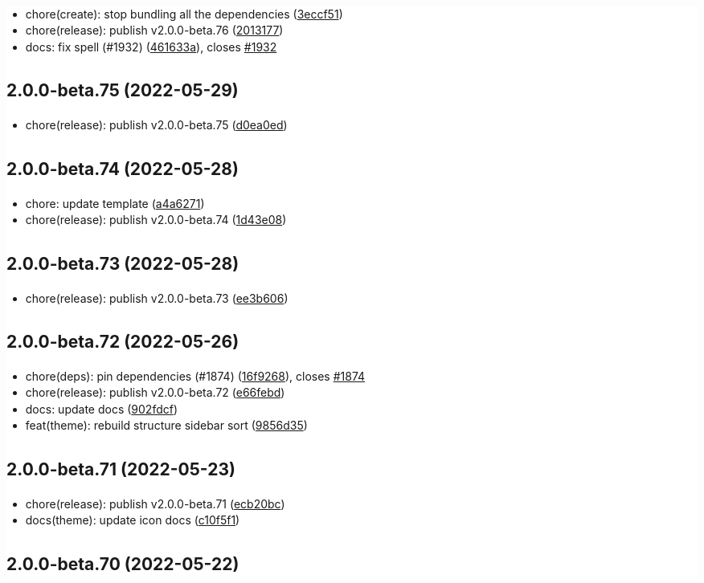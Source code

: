 - chore(create): stop bundling all the dependencies ([3eccf51](https://github.com/vuepress-theme-hope/vuepress-theme-hope/commit/3eccf51))
- chore(release): publish v2.0.0-beta.76 ([2013177](https://github.com/vuepress-theme-hope/vuepress-theme-hope/commit/2013177))
- docs: fix spell (#1932) ([461633a](https://github.com/vuepress-theme-hope/vuepress-theme-hope/commit/461633a)), closes [#1932](https://github.com/vuepress-theme-hope/vuepress-theme-hope/issues/1932)

## 2.0.0-beta.75 (2022-05-29)

- chore(release): publish v2.0.0-beta.75 ([d0ea0ed](https://github.com/vuepress-theme-hope/vuepress-theme-hope/commit/d0ea0ed))

## 2.0.0-beta.74 (2022-05-28)

- chore: update template ([a4a6271](https://github.com/vuepress-theme-hope/vuepress-theme-hope/commit/a4a6271))
- chore(release): publish v2.0.0-beta.74 ([1d43e08](https://github.com/vuepress-theme-hope/vuepress-theme-hope/commit/1d43e08))

## 2.0.0-beta.73 (2022-05-28)

- chore(release): publish v2.0.0-beta.73 ([ee3b606](https://github.com/vuepress-theme-hope/vuepress-theme-hope/commit/ee3b606))

## 2.0.0-beta.72 (2022-05-26)

- chore(deps): pin dependencies (#1874) ([16f9268](https://github.com/vuepress-theme-hope/vuepress-theme-hope/commit/16f9268)), closes [#1874](https://github.com/vuepress-theme-hope/vuepress-theme-hope/issues/1874)
- chore(release): publish v2.0.0-beta.72 ([e66febd](https://github.com/vuepress-theme-hope/vuepress-theme-hope/commit/e66febd))
- docs: update docs ([902fdcf](https://github.com/vuepress-theme-hope/vuepress-theme-hope/commit/902fdcf))
- feat(theme): rebuild structure sidebar sort ([9856d35](https://github.com/vuepress-theme-hope/vuepress-theme-hope/commit/9856d35))

## 2.0.0-beta.71 (2022-05-23)

- chore(release): publish v2.0.0-beta.71 ([ecb20bc](https://github.com/vuepress-theme-hope/vuepress-theme-hope/commit/ecb20bc))
- docs(theme): update icon docs ([c10f5f1](https://github.com/vuepress-theme-hope/vuepress-theme-hope/commit/c10f5f1))

## 2.0.0-beta.70 (2022-05-22)

